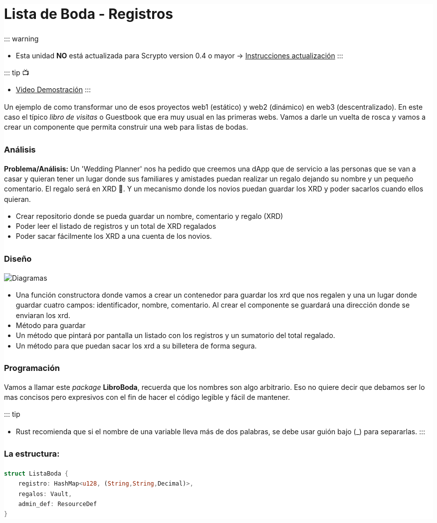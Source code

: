 # Lista de Boda - Registros

::: warning
- Esta unidad **NO** está actualizada para Scrypto version 0.4 o mayor -> [Instrucciones actualización](/scrypto/instalacion/actualizacion.md)
:::

::: tip 📺
- [Video Demostración](https://youtu.be/0cfxs3pVmcY)
:::

Un ejemplo de como transformar uno de esos proyectos web1 (estático) y web2 (dinámico) en web3 (descentralizado). En este caso el típico *libro de visitas* o Guestbook que era muy usual en las primeras webs. Vamos a darle un vuelta de rosca y vamos a crear un componente que permita construir una web para listas de bodas. 

### Análisis
**Problema/Análisis:** Un 'Wedding Planner' nos ha pedido que creemos una dApp que de servicio a las personas que se van a casar y quieran tener un lugar donde sus familiares y amistades puedan realizar un regalo dejando su nombre y un pequeño comentario. El regalo será en XRD 🤑. Y un mecanismo donde los novios puedan guardar los XRD y poder sacarlos cuando ellos quieran.

- Crear repositorio donde se pueda guardar un nombre, comentario y regalo (XRD)
- Poder leer el listado de registros y un total de XRD regalados
- Poder sacar fácilmente los XRD a una cuenta de los novios.

### Diseño
![Diagramas](/diagrama_8.png)

- Una función constructora donde vamos a crear un contenedor para guardar los xrd que nos regalen y una un lugar donde guardar cuatro campos: identificador, nombre, comentario. Al crear el componente se guardará una dirección donde se enviaran los xrd.
- Método para guardar 
- Un método que pintará por pantalla un listado con los registros y un sumatorio del total regalado.
- Un método para que puedan sacar los xrd a su billetera de forma segura.

### Programación
Vamos a llamar este *package* **LibroBoda**, recuerda que los nombres son algo arbitrario. Eso no quiere decir que debamos ser lo mas concisos pero expresivos con el fin de hacer el código legible y fácil de mantener. 

::: tip
- Rust recomienda que si el nombre de una variable lleva más de dos palabras, se debe usar guión bajo (_) para separarlas. 
:::

### La estructura:

```rust
struct ListaBoda {
    registro: HashMap<u128, (String,String,Decimal)>,
    regalos: Vault,
    admin_def: ResourceDef
}
```
